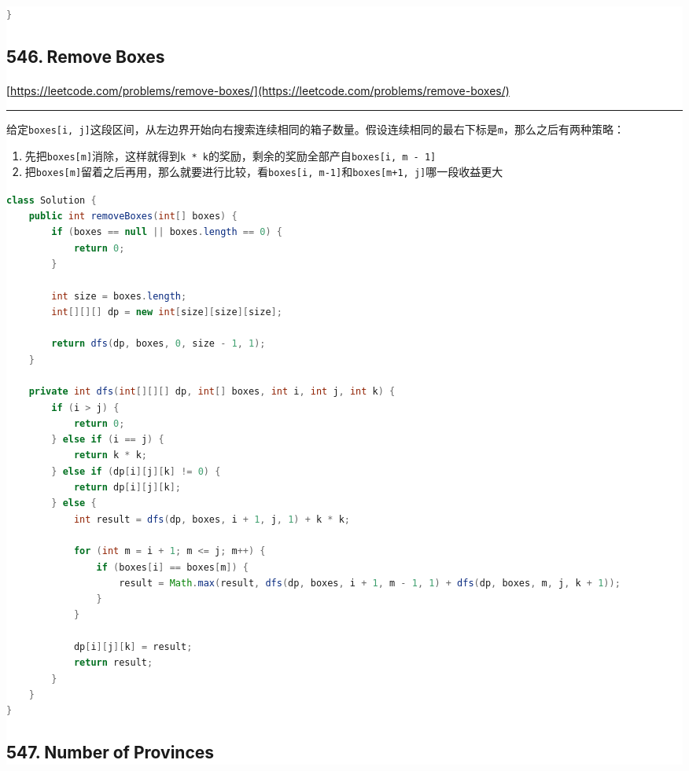 ```java
}
```

## 546. Remove Boxes

[https://leetcode.com/problems/remove-boxes/](https://leetcode.com/problems/remove-boxes/)

---

给定`boxes[i, j]`这段区间，从左边界开始向右搜索连续相同的箱子数量。假设连续相同的最右下标是`m`，那么之后有两种策略：

1. 先把`boxes[m]`消除，这样就得到`k * k`的奖励，剩余的奖励全部产自`boxes[i, m - 1]`
2. 把`boxes[m]`留着之后再用，那么就要进行比较，看`boxes[i, m-1]`和`boxes[m+1, j]`哪一段收益更大

```java
class Solution {
    public int removeBoxes(int[] boxes) {
        if (boxes == null || boxes.length == 0) {
            return 0;
        }

        int size = boxes.length;
        int[][][] dp = new int[size][size][size];

        return dfs(dp, boxes, 0, size - 1, 1);
    }

    private int dfs(int[][][] dp, int[] boxes, int i, int j, int k) {
        if (i > j) {
            return 0;
        } else if (i == j) {
            return k * k;
        } else if (dp[i][j][k] != 0) {
            return dp[i][j][k];
        } else {
            int result = dfs(dp, boxes, i + 1, j, 1) + k * k;

            for (int m = i + 1; m <= j; m++) {
                if (boxes[i] == boxes[m]) {
                    result = Math.max(result, dfs(dp, boxes, i + 1, m - 1, 1) + dfs(dp, boxes, m, j, k + 1));
                }
            }

            dp[i][j][k] = result;
            return result;
        }
    }
}
```

## 547. Number of Provinces
